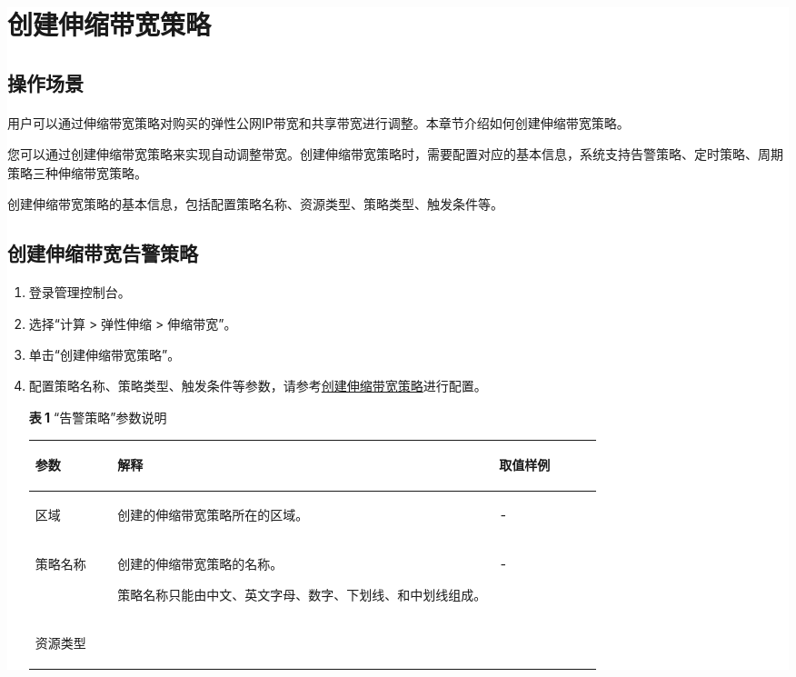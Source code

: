 # 创建伸缩带宽策略<a name="zh-cn_topic_0112331243"></a>

## 操作场景<a name="section2495449014355"></a>

用户可以通过伸缩带宽策略对购买的弹性公网IP带宽和共享带宽进行调整。本章节介绍如何创建伸缩带宽策略。

您可以通过创建伸缩带宽策略来实现自动调整带宽。创建伸缩带宽策略时，需要配置对应的基本信息，系统支持告警策略、定时策略、周期策略三种伸缩带宽策略。

创建伸缩带宽策略的基本信息，包括配置策略名称、资源类型、策略类型、触发条件等。

## 创建伸缩带宽告警策略<a name="zh-cn_topic_0042018368_section1488828102454"></a>

1.  登录管理控制台。
2.  选择“计算 \> 弹性伸缩 \> 伸缩带宽”。
3.  单击“创建伸缩带宽策略”。
4.  配置策略名称、策略类型、触发条件等参数，请参考[创建伸缩带宽策略](创建伸缩带宽策略.md)进行配置。

    **表 1**  “告警策略”参数说明

    <a name="table1795013419434"></a>
    <table><thead align="left"><tr id="row7937184118438"><th class="cellrowborder" valign="top" width="14.510000000000002%" id="mcps1.2.4.1.1"><p id="p11936241194311"><a name="p11936241194311"></a><a name="p11936241194311"></a>参数</p>
    </th>
    <th class="cellrowborder" valign="top" width="67.31%" id="mcps1.2.4.1.2"><p id="p159366417432"><a name="p159366417432"></a><a name="p159366417432"></a>解释</p>
    </th>
    <th class="cellrowborder" valign="top" width="18.18%" id="mcps1.2.4.1.3"><p id="p8937141144312"><a name="p8937141144312"></a><a name="p8937141144312"></a>取值样例</p>
    </th>
    </tr>
    </thead>
    <tbody><tr id="row8754131033415"><td class="cellrowborder" valign="top" width="14.510000000000002%" headers="mcps1.2.4.1.1 "><p id="zh-cn_topic_0042018359_p51849531448"><a name="zh-cn_topic_0042018359_p51849531448"></a><a name="zh-cn_topic_0042018359_p51849531448"></a>区域</p>
    </td>
    <td class="cellrowborder" valign="top" width="67.31%" headers="mcps1.2.4.1.2 "><p id="zh-cn_topic_0042018359_p17184175316413"><a name="zh-cn_topic_0042018359_p17184175316413"></a><a name="zh-cn_topic_0042018359_p17184175316413"></a>创建的伸缩带宽策略所在的区域。</p>
    </td>
    <td class="cellrowborder" valign="top" width="18.18%" headers="mcps1.2.4.1.3 "><p id="zh-cn_topic_0042018359_p12184135316415"><a name="zh-cn_topic_0042018359_p12184135316415"></a><a name="zh-cn_topic_0042018359_p12184135316415"></a>-</p>
    </td>
    </tr>
    <tr id="row2937141124311"><td class="cellrowborder" valign="top" width="14.510000000000002%" headers="mcps1.2.4.1.1 "><p id="p993774110436"><a name="p993774110436"></a><a name="p993774110436"></a>策略名称</p>
    </td>
    <td class="cellrowborder" valign="top" width="67.31%" headers="mcps1.2.4.1.2 "><p id="p179375412436"><a name="p179375412436"></a><a name="p179375412436"></a>创建的伸缩带宽策略的名称。</p>
    <p id="p893711416433"><a name="p893711416433"></a><a name="p893711416433"></a>策略名称只能由中文、英文字母、数字、下划线、和中划线组成。</p>
    </td>
    <td class="cellrowborder" valign="top" width="18.18%" headers="mcps1.2.4.1.3 "><p id="p7937134164312"><a name="p7937134164312"></a><a name="p7937134164312"></a>-</p>
    </td>
    </tr>
    <tr id="row1125922153016"><td class="cellrowborder" valign="top" width="14.510000000000002%" headers="mcps1.2.4.1.1 "><p id="p626172211302"><a name="p626172211302"></a><a name="p626172211302"></a>资源类型</p>
    </td>